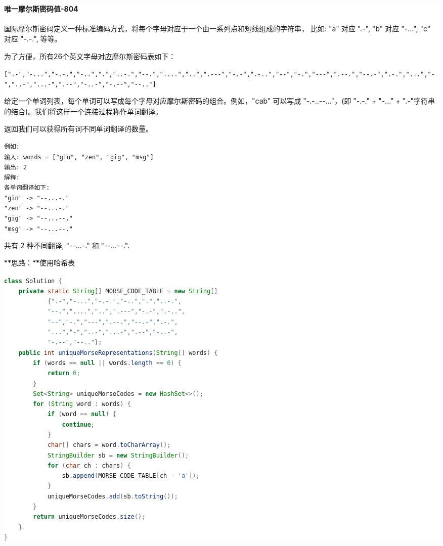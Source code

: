 

#### 唯一摩尔斯密码值-804

国际摩尔斯密码定义一种标准编码方式，将每个字母对应于一个由一系列点和短线组成的字符串， 比如: "a" 对应 ".-", "b" 对应 "-...", "c" 对应 "-.-.", 等等。

为了方便，所有26个英文字母对应摩尔斯密码表如下：

```html
[".-","-...","-.-.","-..",".","..-.","--.","....","..",".---","-.-",".-..","--","-.","---",".--.","--.-",".-.","...","-","..-","...-",".--","-..-","-.--","--.."]
```

给定一个单词列表，每个单词可以写成每个字母对应摩尔斯密码的组合。例如，"cab" 可以写成 "-.-..--..."，(即 "-.-." + "-..." + ".-"字符串的结合)。我们将这样一个连接过程称作单词翻译。

返回我们可以获得所有词不同单词翻译的数量。

```html
例如:
输入: words = ["gin", "zen", "gig", "msg"]
输出: 2
解释: 
各单词翻译如下:
"gin" -> "--...-."
"zen" -> "--...-."
"gig" -> "--...--."
"msg" -> "--...--."
```

共有 2 种不同翻译, "--...-." 和 "--...--.".

**思路：**使用哈希表

```java
class Solution {
    private static String[] MORSE_CODE_TABLE = new String[]
            {".-","-...","-.-.","-..",".","..-.",
            "--.","....","..",".---","-.-",".-..",
            "--","-.","---",".--.","--.-",".-.",
            "...","-","..-","...-",".--","-..-",
            "-.--","--.."};
    public int uniqueMorseRepresentations(String[] words) {
        if (words == null || words.length == 0) {
            return 0;
        }
        Set<String> uniqueMorseCodes = new HashSet<>();
        for (String word : words) {
            if (word == null) {
                continue;
            }
            char[] chars = word.toCharArray();
            StringBuilder sb = new StringBuilder();
            for (char ch : chars) {
                sb.append(MORSE_CODE_TABLE[ch - 'a']);
            }
            uniqueMorseCodes.add(sb.toString());
        }
        return uniqueMorseCodes.size();
    }
}
```

